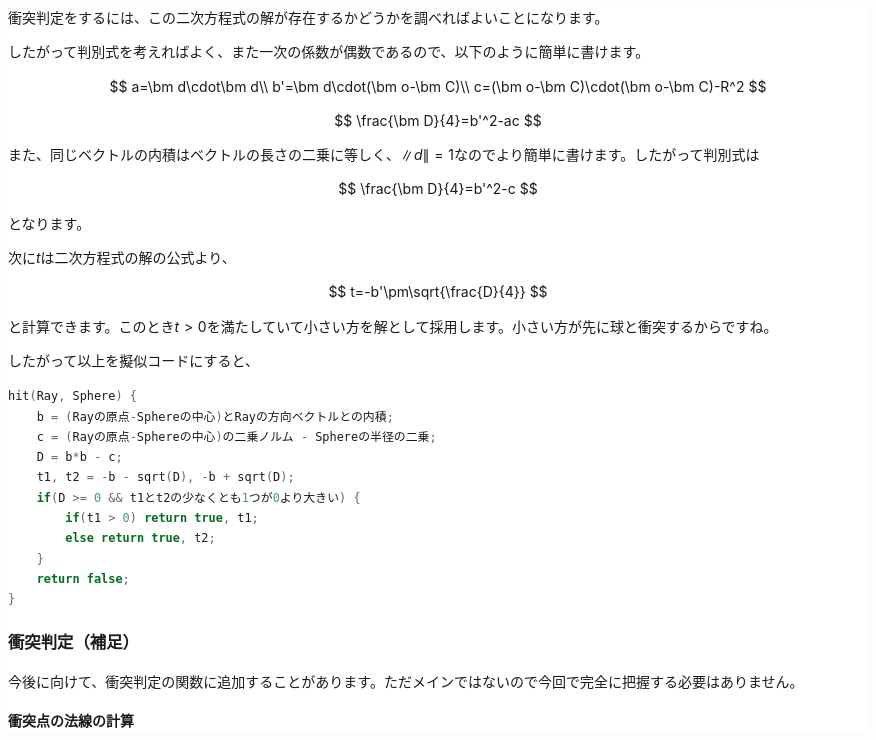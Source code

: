 衝突判定をするには、この二次方程式の解が存在するかどうかを調べればよいことになります。

したがって判別式を考えればよく、また一次の係数が偶数であるので、以下のように簡単に書けます。

$$
a=\bm d\cdot\bm d\\
b'=\bm d\cdot(\bm o-\bm C)\\
c=(\bm o-\bm C)\cdot(\bm o-\bm C)-R^2
$$

$$
\frac{\bm D}{4}=b'^2-ac
$$

また、同じベクトルの内積はベクトルの長さの二乗に等しく、$\|d\|=1$なのでより簡単に書けます。したがって判別式は

$$
\frac{\bm D}{4}=b'^2-c
$$

となります。

次に$t$は二次方程式の解の公式より、

$$
t=-b'\pm\sqrt{\frac{D}{4}}
$$

と計算できます。このとき$t>0$を満たしていて小さい方を解として採用します。小さい方が先に球と衝突するからですね。

したがって以上を擬似コードにすると、

```cpp
hit(Ray, Sphere) {
    b = (Rayの原点-Sphereの中心)とRayの方向ベクトルとの内積;
    c = (Rayの原点-Sphereの中心)の二乗ノルム - Sphereの半径の二乗;
    D = b*b - c;
    t1, t2 = -b - sqrt(D), -b + sqrt(D);
    if(D >= 0 && t1とt2の少なくとも1つが0より大きい) {
        if(t1 > 0) return true, t1;
        else return true, t2;
    }
    return false;
}
```

### 衝突判定（補足）

今後に向けて、衝突判定の関数に追加することがあります。ただメインではないので今回で完全に把握する必要はありません。

#### 衝突点の法線の計算
